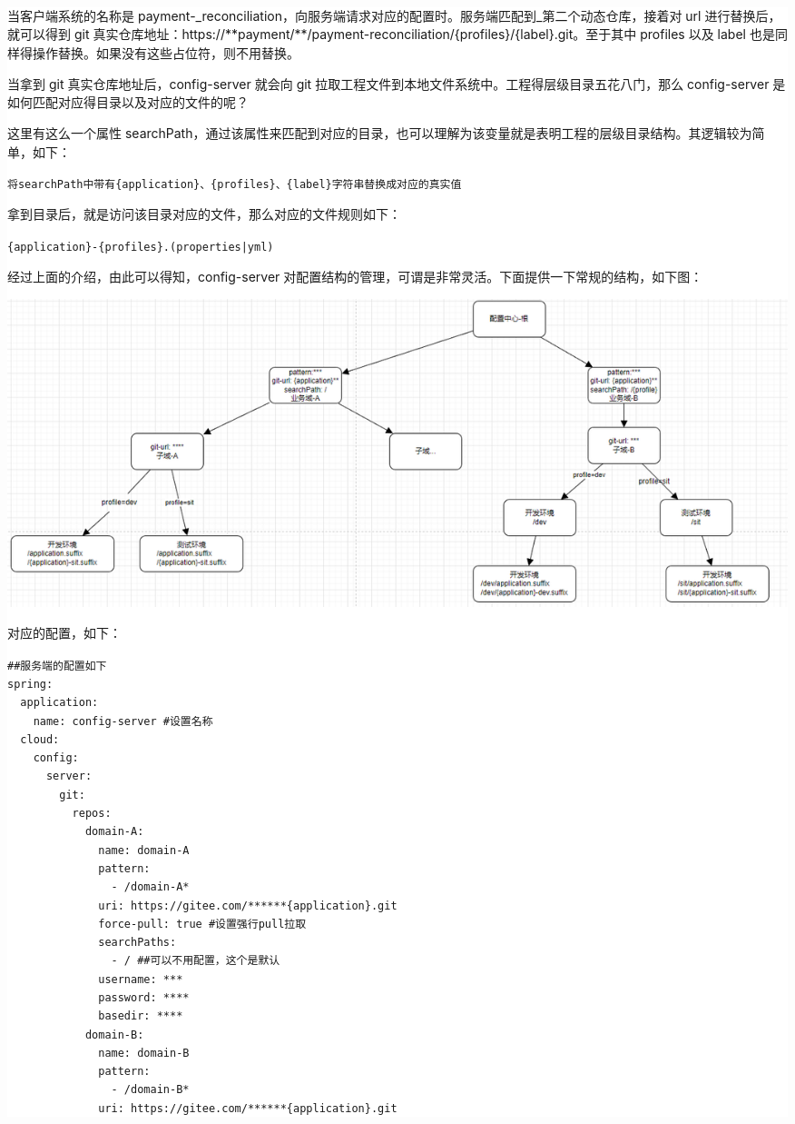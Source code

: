 当客户端系统的名称是 payment-_reconciliation，向服务端请求对应的配置时。服务端匹配到_第二个动态仓库，接着对 url 进行替换后，就可以得到 git 真实仓库地址：https://\*\*payment/\*\*/payment-reconciliation/{profiles}/{label}.git。至于其中 profiles 以及 label 也是同样得操作替换。如果没有这些占位符，则不用替换。

当拿到 git 真实仓库地址后，config-server 就会向 git 拉取工程文件到本地文件系统中。工程得层级目录五花八门，那么 config-server 是如何匹配对应得目录以及对应的文件的呢？

这里有这么一个属性 searchPath，通过该属性来匹配到对应的目录，也可以理解为该变量就是表明工程的层级目录结构。其逻辑较为简单，如下：

```
将searchPath中带有{application}、{profiles}、{label}字符串替换成对应的真实值
```

拿到目录后，就是访问该目录对应的文件，那么对应的文件规则如下：

```
{application}-{profiles}.(properties|yml)
```

经过上面的介绍，由此可以得知，config-server 对配置结构的管理，可谓是非常灵活。下面提供一下常规的结构，如下图：

![](assets/979f67b291b92af9936e3b6541cbad2f.png)

对应的配置，如下：

```
##服务端的配置如下
spring:
  application:
    name: config-server #设置名称
  cloud:
    config:
      server:
        git:
          repos:
            domain-A:
              name: domain-A
              pattern:
                - /domain-A*
              uri: https://gitee.com/******{application}.git
              force-pull: true #设置强行pull拉取
              searchPaths:
                - / ##可以不用配置，这个是默认
              username: ***
              password: ****
              basedir: ****
            domain-B:
              name: domain-B
              pattern:
                - /domain-B*
              uri: https://gitee.com/******{application}.git
```